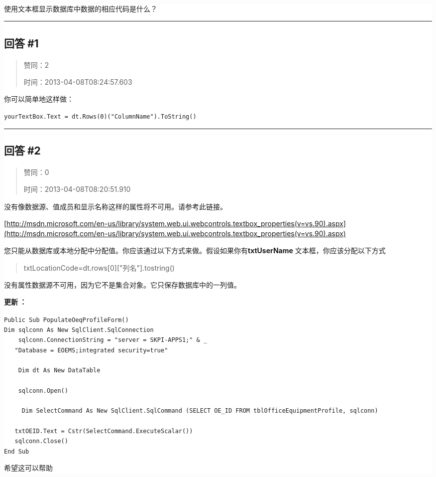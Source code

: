 使用文本框显示数据库中数据的相应代码是什么？

* * *

## 回答 #1

> 赞同：2
> 
> 时间：2013-04-08T08:24:57.603

你可以简单地这样做：

```
yourTextBox.Text = dt.Rows(0)("ColumnName").ToString() 
```

* * *

## 回答 #2

> 赞同：0
> 
> 时间：2013-04-08T08:20:51.910

没有像数据源、值成员和显示名称这样的属性将不可用。请参考此链接。

[http://msdn.microsoft.com/en-us/library/system.web.ui.webcontrols.textbox_properties(v=vs.90).aspx](http://msdn.microsoft.com/en-us/library/system.web.ui.webcontrols.textbox_properties(v=vs.90).aspx)

您只能从数据库或本地分配中分配值。你应该通过以下方式来做。假设如果你有**txtUserName** 文本框，你应该分配以下方式

> txtLocationCode=dt.rows[0]["列名"].tostring()

没有属性数据源不可用，因为它不是集合对象。它只保存数据库中的一列值。

**更新 ：**

```
Public Sub PopulateOeqProfileForm()
Dim sqlconn As New SqlClient.SqlConnection
    sqlconn.ConnectionString = "server = SKPI-APPS1;" & _
   "Database = EOEMS;integrated security=true"

    Dim dt As New DataTable

    sqlconn.Open()

     Dim SelectCommand As New SqlClient.SqlCommand (SELECT OE_ID FROM tblOfficeEquipmentProfile, sqlconn)

   txtOEID.Text = Cstr(SelectCommand.ExecuteScalar()) 
   sqlconn.Close() 
End Sub 
```

希望这可以帮助
